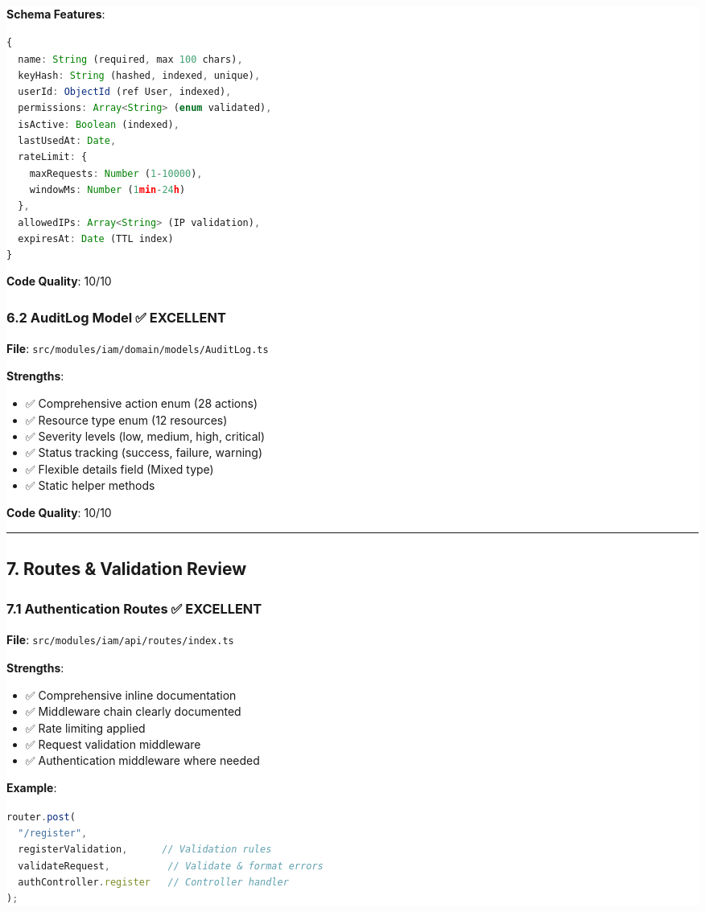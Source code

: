 **Schema Features**:
```typescript
{
  name: String (required, max 100 chars),
  keyHash: String (hashed, indexed, unique),
  userId: ObjectId (ref User, indexed),
  permissions: Array<String> (enum validated),
  isActive: Boolean (indexed),
  lastUsedAt: Date,
  rateLimit: {
    maxRequests: Number (1-10000),
    windowMs: Number (1min-24h)
  },
  allowedIPs: Array<String> (IP validation),
  expiresAt: Date (TTL index)
}
```

**Code Quality**: 10/10

### 6.2 AuditLog Model ✅ EXCELLENT

**File**: `src/modules/iam/domain/models/AuditLog.ts`

**Strengths**:
- ✅ Comprehensive action enum (28 actions)
- ✅ Resource type enum (12 resources)
- ✅ Severity levels (low, medium, high, critical)
- ✅ Status tracking (success, failure, warning)
- ✅ Flexible details field (Mixed type)
- ✅ Static helper methods

**Code Quality**: 10/10

---

## 7. Routes & Validation Review

### 7.1 Authentication Routes ✅ EXCELLENT

**File**: `src/modules/iam/api/routes/index.ts`

**Strengths**:
- ✅ Comprehensive inline documentation
- ✅ Middleware chain clearly documented
- ✅ Rate limiting applied
- ✅ Request validation middleware
- ✅ Authentication middleware where needed

**Example**:
```typescript
router.post(
  "/register",
  registerValidation,      // Validation rules
  validateRequest,          // Validate & format errors
  authController.register   // Controller handler
);
```
